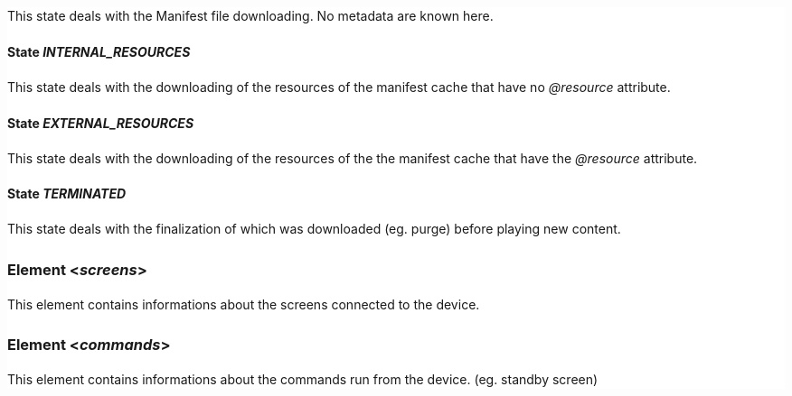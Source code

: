 This state deals with the Manifest file downloading. No metadata are known here. 

#### State *INTERNAL\_RESOURCES*

This state deals with the downloading of the resources of the manifest cache that have no *@resource* attribute.

#### State *EXTERNAL\_RESOURCES*

This state deals with the downloading of the resources of the the manifest cache that have the *@resource* attribute.

#### State *TERMINATED*

This state deals with the finalization of which was downloaded (eg. purge) before playing new content.


### Element <*screens*>

This element contains informations about the screens connected to the device.

### Element <*commands*>

This element contains informations about the commands run from the device.
(eg. standby screen)